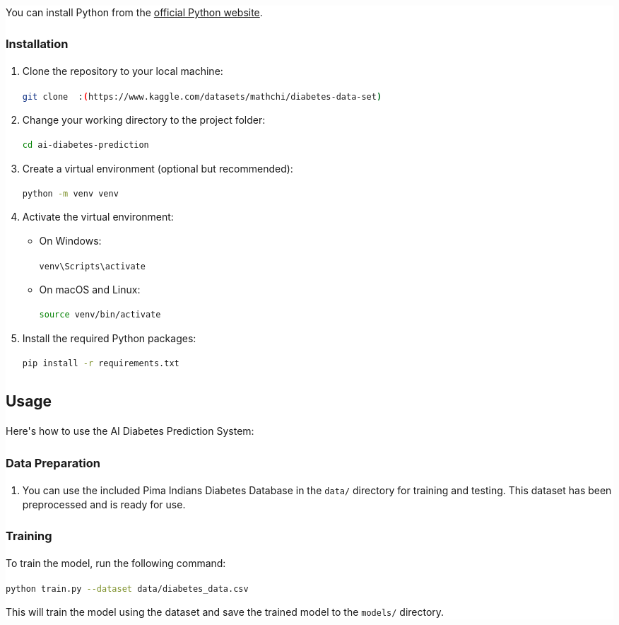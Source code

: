 You can install Python from the [official Python website](https://www.python.org/downloads/).

### Installation

1. Clone the repository to your local machine:

   ```bash
   git clone  :(https://www.kaggle.com/datasets/mathchi/diabetes-data-set)
   ```

2. Change your working directory to the project folder:

   ```bash
   cd ai-diabetes-prediction
   ```

3. Create a virtual environment (optional but recommended):

   ```bash
   python -m venv venv
   ```

4. Activate the virtual environment:

   - On Windows:

     ```bash
     venv\Scripts\activate
     ```

   - On macOS and Linux:

     ```bash
     source venv/bin/activate
     ```

5. Install the required Python packages:

   ```bash
   pip install -r requirements.txt
   ```

## Usage

Here's how to use the AI Diabetes Prediction System:

### Data Preparation

1. You can use the included Pima Indians Diabetes Database in the `data/` directory for training and testing. This dataset has been preprocessed and is ready for use.

### Training

To train the model, run the following command:

```bash
python train.py --dataset data/diabetes_data.csv
```

This will train the model using the dataset and save the trained model to the `models/` directory.
